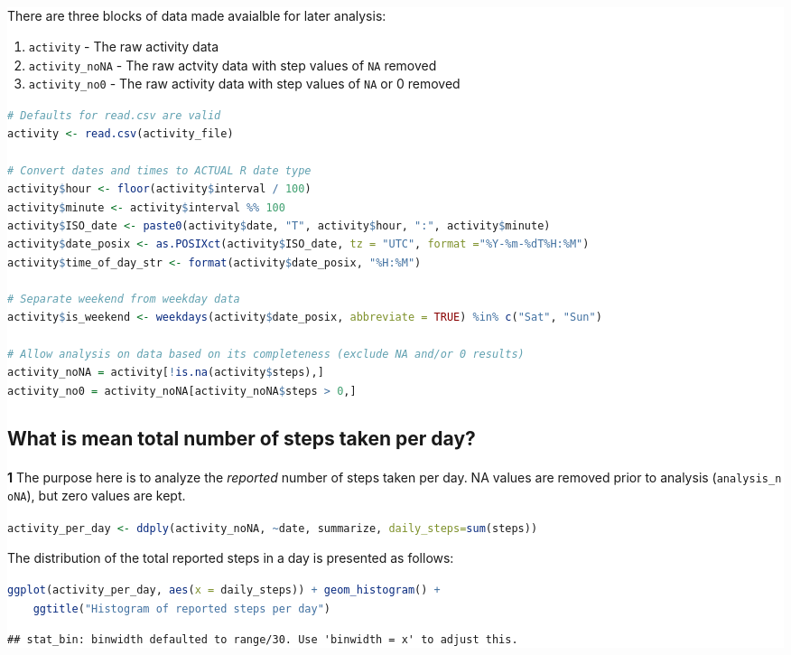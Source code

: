 There are three blocks of data made avaialble for later analysis:

1. `activity` - The raw activity data
2. `activity_noNA` - The raw actvity data with step values of `NA` removed
3. `activity_no0` - The raw activity data with step values of `NA` or 0 removed


```r
# Defaults for read.csv are valid
activity <- read.csv(activity_file)

# Convert dates and times to ACTUAL R date type
activity$hour <- floor(activity$interval / 100)
activity$minute <- activity$interval %% 100
activity$ISO_date <- paste0(activity$date, "T", activity$hour, ":", activity$minute)
activity$date_posix <- as.POSIXct(activity$ISO_date, tz = "UTC", format ="%Y-%m-%dT%H:%M")
activity$time_of_day_str <- format(activity$date_posix, "%H:%M")

# Separate weekend from weekday data
activity$is_weekend <- weekdays(activity$date_posix, abbreviate = TRUE) %in% c("Sat", "Sun")

# Allow analysis on data based on its completeness (exclude NA and/or 0 results)
activity_noNA = activity[!is.na(activity$steps),]
activity_no0 = activity_noNA[activity_noNA$steps > 0,]
```

## What is mean total number of steps taken per day?
**1** The purpose here is to analyze the *reported* number of steps taken per day.
NA values are removed prior to analysis (`analysis_noNA`), but zero values are kept.


```r
activity_per_day <- ddply(activity_noNA, ~date, summarize, daily_steps=sum(steps))
```

The distribution of the total reported steps in a day is presented as follows:


```r
ggplot(activity_per_day, aes(x = daily_steps)) + geom_histogram() +
    ggtitle("Histogram of reported steps per day")
```

```
## stat_bin: binwidth defaulted to range/30. Use 'binwidth = x' to adjust this.
```
